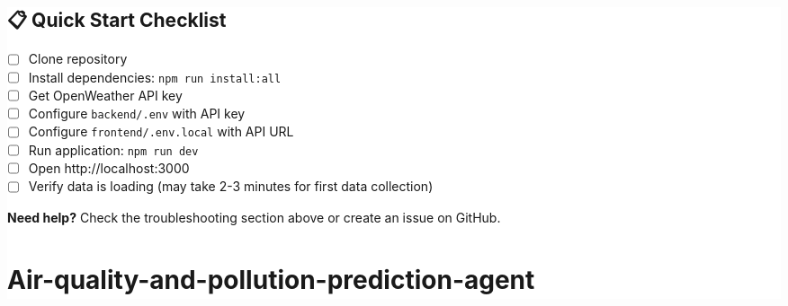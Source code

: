 ## 📋 Quick Start Checklist

- [ ] Clone repository
- [ ] Install dependencies: `npm run install:all`
- [ ] Get OpenWeather API key
- [ ] Configure `backend/.env` with API key
- [ ] Configure `frontend/.env.local` with API URL
- [ ] Run application: `npm run dev`
- [ ] Open http://localhost:3000
- [ ] Verify data is loading (may take 2-3 minutes for first data collection)

**Need help?** Check the troubleshooting section above or create an issue on GitHub.
# Air-quality-and-pollution-prediction-agent
